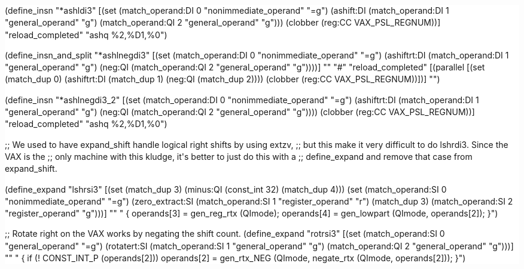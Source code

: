 (define_insn "*ashldi3<ccn><ccnz><ccz>"
  [(set (match_operand:DI 0 "nonimmediate_operand" "=g")
	(ashift:DI (match_operand:DI 1 "general_operand" "g")
		   (match_operand:QI 2 "general_operand" "g")))
   (clobber (reg:CC VAX_PSL_REGNUM))]
  "reload_completed"
  "ashq %2,%D1,%0")

(define_insn_and_split "*ashlnegdi3"
  [(set (match_operand:DI 0 "nonimmediate_operand" "=g")
	(ashiftrt:DI (match_operand:DI 1 "general_operand" "g")
		     (neg:QI (match_operand:QI 2 "general_operand" "g"))))]
  ""
  "#"
  "reload_completed"
  [(parallel
     [(set (match_dup 0)
	   (ashiftrt:DI (match_dup 1)
			(neg:QI (match_dup 2))))
      (clobber (reg:CC VAX_PSL_REGNUM))])]
  "")

(define_insn "*ashlnegdi3_2<ccn><ccnz><ccz>"
  [(set (match_operand:DI 0 "nonimmediate_operand" "=g")
	(ashiftrt:DI (match_operand:DI 1 "general_operand" "g")
		     (neg:QI (match_operand:QI 2 "general_operand" "g"))))
   (clobber (reg:CC VAX_PSL_REGNUM))]
  "reload_completed"
  "ashq %2,%D1,%0")

;; We used to have expand_shift handle logical right shifts by using extzv,
;; but this make it very difficult to do lshrdi3.  Since the VAX is the
;; only machine with this kludge, it's better to just do this with a
;; define_expand and remove that case from expand_shift.

(define_expand "lshrsi3"
  [(set (match_dup 3)
	(minus:QI (const_int 32)
		  (match_dup 4)))
   (set (match_operand:SI 0 "nonimmediate_operand" "=g")
	(zero_extract:SI (match_operand:SI 1 "register_operand" "r")
			 (match_dup 3)
			 (match_operand:SI 2 "register_operand" "g")))]
  ""
  "
{
  operands[3] = gen_reg_rtx (QImode);
  operands[4] = gen_lowpart (QImode, operands[2]);
}")

;; Rotate right on the VAX works by negating the shift count.
(define_expand "rotrsi3"
  [(set (match_operand:SI 0 "general_operand" "=g")
	(rotatert:SI (match_operand:SI 1 "general_operand" "g")
		     (match_operand:QI 2 "general_operand" "g")))]
  ""
  "
{
  if (! CONST_INT_P (operands[2]))
    operands[2] = gen_rtx_NEG (QImode, negate_rtx (QImode, operands[2]));
}")
